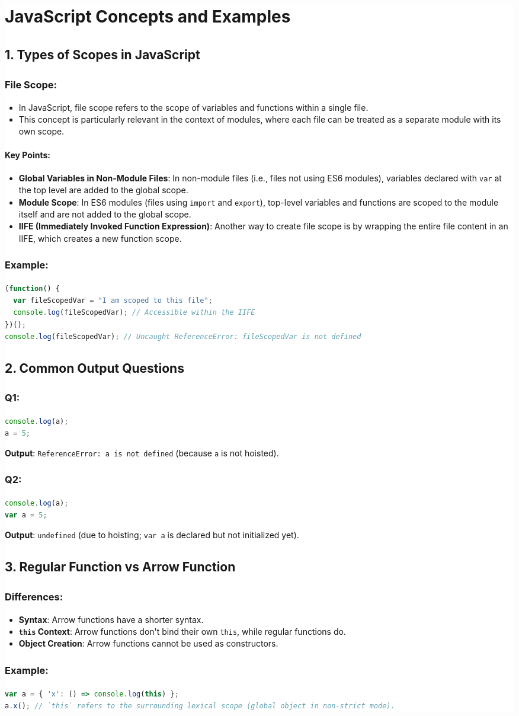 # JavaScript Concepts and Examples

## 1. Types of Scopes in JavaScript
### File Scope:
- In JavaScript, file scope refers to the scope of variables and functions within a single file. 
- This concept is particularly relevant in the context of modules, where each file can be treated as a separate module with its own scope.

#### Key Points:
- **Global Variables in Non-Module Files**: In non-module files (i.e., files not using ES6 modules), variables declared with `var` at the top level are added to the global scope.
- **Module Scope**: In ES6 modules (files using `import` and `export`), top-level variables and functions are scoped to the module itself and are not added to the global scope.
- **IIFE (Immediately Invoked Function Expression)**: Another way to create file scope is by wrapping the entire file content in an IIFE, which creates a new function scope.

### Example:
```js
(function() {
  var fileScopedVar = "I am scoped to this file";
  console.log(fileScopedVar); // Accessible within the IIFE
})();
console.log(fileScopedVar); // Uncaught ReferenceError: fileScopedVar is not defined
```

## 2. Common Output Questions
### Q1: 
```js
console.log(a);
a = 5;
```
**Output**: `ReferenceError: a is not defined` (because `a` is not hoisted).

### Q2: 
```js
console.log(a);
var a = 5;
```
**Output**: `undefined` (due to hoisting; `var a` is declared but not initialized yet).

## 3. Regular Function vs Arrow Function
### Differences:
- **Syntax**: Arrow functions have a shorter syntax.
- **`this` Context**: Arrow functions don't bind their own `this`, while regular functions do.
- **Object Creation**: Arrow functions cannot be used as constructors.

### Example:
```js
var a = { 'x': () => console.log(this) };
a.x(); // `this` refers to the surrounding lexical scope (global object in non-strict mode).
```
